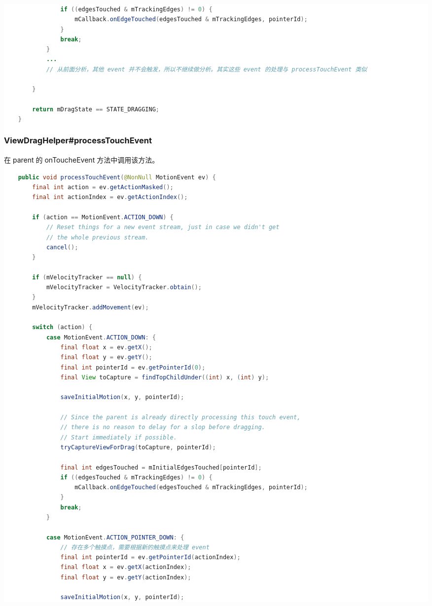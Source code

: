 ```java
                if ((edgesTouched & mTrackingEdges) != 0) {
                    mCallback.onEdgeTouched(edgesTouched & mTrackingEdges, pointerId);
                }
                break;
            }
            ...
            // 从前面分析，其他 event 并不会触发，所以不继续做分析。其实这些 event 的处理与 processTouchEvent 类似

        }

        return mDragState == STATE_DRAGGING;
    }
```



### ViewDragHelper#processTouchEvent

在 parent 的 onToucheEvent 方法中调用该方法。

```java
    public void processTouchEvent(@NonNull MotionEvent ev) {
        final int action = ev.getActionMasked();
        final int actionIndex = ev.getActionIndex();

        if (action == MotionEvent.ACTION_DOWN) {
            // Reset things for a new event stream, just in case we didn't get
            // the whole previous stream.
            cancel();
        }

        if (mVelocityTracker == null) {
            mVelocityTracker = VelocityTracker.obtain();
        }
        mVelocityTracker.addMovement(ev);

        switch (action) {
            case MotionEvent.ACTION_DOWN: {
                final float x = ev.getX();
                final float y = ev.getY();
                final int pointerId = ev.getPointerId(0);
                final View toCapture = findTopChildUnder((int) x, (int) y);

                saveInitialMotion(x, y, pointerId);

                // Since the parent is already directly processing this touch event,
                // there is no reason to delay for a slop before dragging.
                // Start immediately if possible.
                tryCaptureViewForDrag(toCapture, pointerId);

                final int edgesTouched = mInitialEdgesTouched[pointerId];
                if ((edgesTouched & mTrackingEdges) != 0) {
                    mCallback.onEdgeTouched(edgesTouched & mTrackingEdges, pointerId);
                }
                break;
            }

            case MotionEvent.ACTION_POINTER_DOWN: {
                // 存在多个触摸点，需要根据新的触摸点来处理 event
                final int pointerId = ev.getPointerId(actionIndex);
                final float x = ev.getX(actionIndex);
                final float y = ev.getY(actionIndex);

                saveInitialMotion(x, y, pointerId);

```